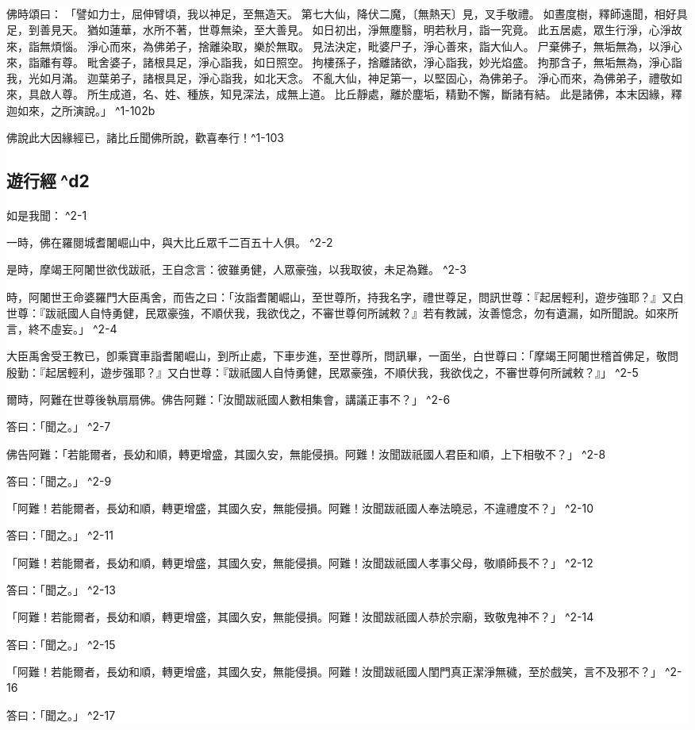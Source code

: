 佛時頌曰：
「譬如力士，屈伸臂頃，我以神足，至無造天。
第七大仙，降伏二魔，〔無熱天〕見，叉手敬禮。
如晝度樹，釋師遠聞，相好具足，到善見天。
猶如蓮華，水所不著，世尊無染，至大善見。
如日初出，淨無塵翳，明若秋月，詣一究竟。
此五居處，眾生行淨，心淨故來，詣無煩惱。
淨心而來，為佛弟子，捨離染取，樂於無取。
見法決定，毗婆尸子，淨心善來，詣大仙人。
尸棄佛子，無垢無為，以淨心來，詣離有尊。
毗舍婆子，諸根具足，淨心詣我，如日照空。
拘樓孫子，捨離諸欲，淨心詣我，妙光焰盛。
拘那含子，無垢無為，淨心詣我，光如月滿。
迦葉弟子，諸根具足，淨心詣我，如北天念。
不亂大仙，神足第一，以堅固心，為佛弟子。
淨心而來，為佛弟子，禮敬如來，具啟人尊。
所生成道，名、姓、種族，知見深法，成無上道。
比丘靜處，離於塵垢，精勤不懈，斷諸有結。
此是諸佛，本末因緣，釋迦如來，之所演說。」 ^1-102b

佛說此大因緣經已，諸比丘聞佛所說，歡喜奉行！^1-103

## 遊行經 ^d2

如是我聞： ^2-1

一時，佛在羅閱城耆闍崛山中，與大比丘眾千二百五十人俱。 ^2-2

是時，摩竭王阿闍世欲伐跋祇，王自念言：彼雖勇健，人眾豪強，以我取彼，未足為難。 ^2-3

時，阿闍世王命婆羅門大臣禹舍，而告之曰：「汝詣耆闍崛山，至世尊所，持我名字，禮世尊足，問訊世尊：『起居輕利，遊步強耶？』又白世尊：『跋祇國人自恃勇健，民眾豪強，不順伏我，我欲伐之，不審世尊何所誡敕？』若有教誡，汝善憶念，勿有遺漏，如所聞說。如來所言，終不虛妄。」 ^2-4

大臣禹舍受王教已，卽乘寶車詣耆闍崛山，到所止處，下車步進，至世尊所，問訊畢，一面坐，白世尊曰：「摩竭王阿闍世稽首佛足，敬問殷勤：『起居輕利，遊步强耶？』又白世尊：『跋祇國人自恃勇健，民眾豪強，不順伏我，我欲伐之，不審世尊何所誡敕？』」 ^2-5

爾時，阿難在世尊後執扇扇佛。佛告阿難：「汝聞跋祇國人數相集會，講議正事不？」 ^2-6

答曰：「聞之。」 ^2-7

佛告阿難：「若能爾者，長幼和順，轉更增盛，其國久安，無能侵損。阿難！汝聞跋祇國人君臣和順，上下相敬不？」 ^2-8

答曰：「聞之。」 ^2-9

「阿難！若能爾者，長幼和順，轉更增盛，其國久安，無能侵損。阿難！汝聞跋祇國人奉法曉忌，不違禮度不？」 ^2-10

答曰：「聞之。」 ^2-11

「阿難！若能爾者，長幼和順，轉更增盛，其國久安，無能侵損。阿難！汝聞跋祇國人孝事父母，敬順師長不？」 ^2-12

答曰：「聞之。」 ^2-13

「阿難！若能爾者，長幼和順，轉更增盛，其國久安，無能侵損。阿難！汝聞跋祇國人恭於宗廟，致敬鬼神不？」 ^2-14

答曰：「聞之。」 ^2-15

「阿難！若能爾者，長幼和順，轉更增盛，其國久安，無能侵損。阿難！汝聞跋祇國人閨門真正潔淨無穢，至於戲笑，言不及邪不？」 ^2-16

答曰：「聞之。」 ^2-17
